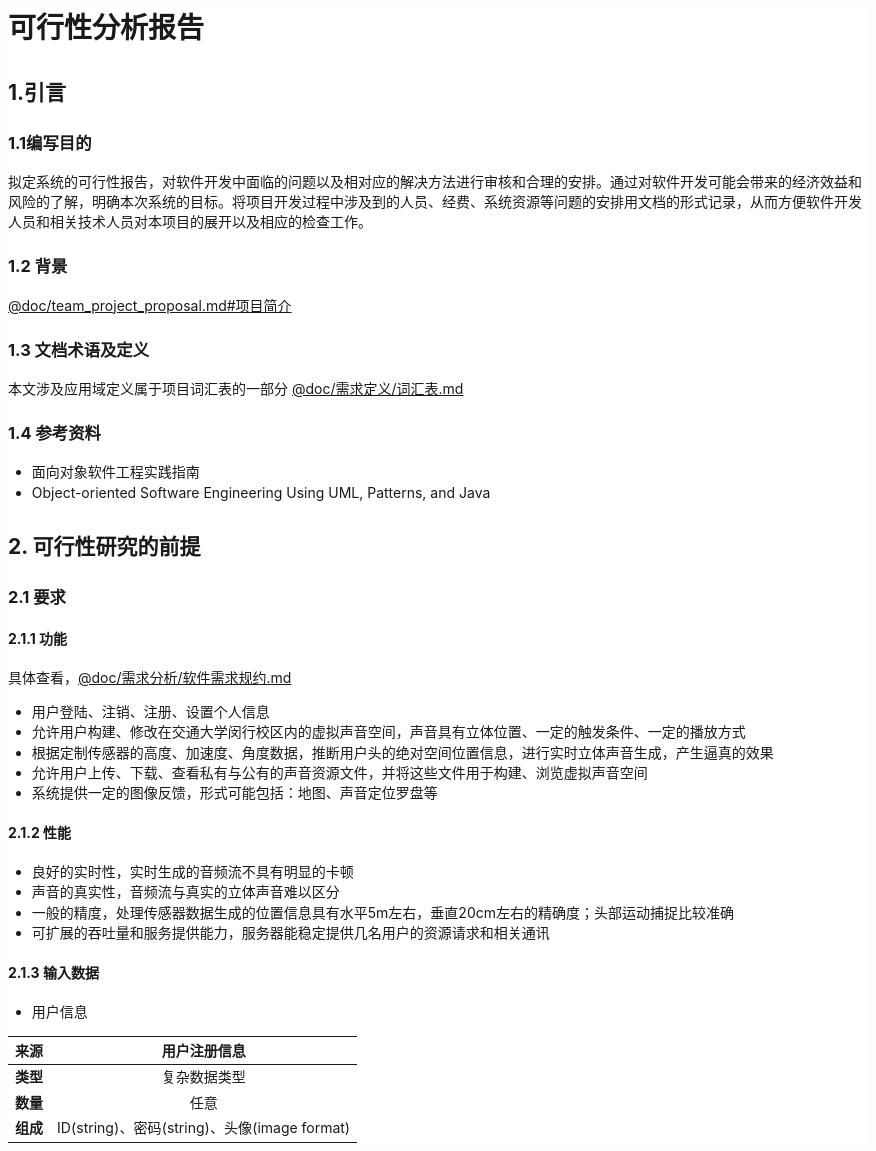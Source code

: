 
# 可行性分析报告

## 1.引言

### 1.1编写目的

拟定系统的可行性报告，对软件开发中面临的问题以及相对应的解决方法进行审核和合理的安排。通过对软件开发可能会带来的经济效益和风险的了解，明确本次系统的目标。将项目开发过程中涉及到的人员、经费、系统资源等问题的安排用文档的形式记录，从而方便软件开发人员和相关技术人员对本项目的展开以及相应的检查工作。

### 1.2 背景

[@doc/team_project_proposal.md#项目简介](https://github.com/AudioAR/doc/blob/master/team_project_proposal.md#%E9%A1%B9%E7%9B%AE%E7%AE%80%E4%BB%8B)

### 1.3 文档术语及定义

本文涉及应用域定义属于项目词汇表的一部分
[@doc/需求定义/词汇表.md](https://github.com/AudioAR/doc/blob/master/%E9%9C%80%E6%B1%82%E5%AE%9A%E4%B9%89/%E8%AF%8D%E6%B1%87%E8%A1%A8.md)

### 1.4 参考资料

-   面向对象软件工程实践指南
-   Object-oriented Software Engineering Using UML, Patterns, and Java

## 2. 可行性研究的前提

### 2.1 要求

#### 2.1.1 功能

具体查看，[@doc/需求分析/软件需求规约.md](#)

-   用户登陆、注销、注册、设置个人信息
-   允许用户构建、修改在交通大学闵行校区内的虚拟声音空间，声音具有立体位置、一定的触发条件、一定的播放方式
-   根据定制传感器的高度、加速度、角度数据，推断用户头的绝对空间位置信息，进行实时立体声音生成，产生逼真的效果
-   允许用户上传、下载、查看私有与公有的声音资源文件，并将这些文件用于构建、浏览虚拟声音空间
-   系统提供一定的图像反馈，形式可能包括：地图、声音定位罗盘等

#### 2.1.2 性能

-   良好的实时性，实时生成的音频流不具有明显的卡顿
-   声音的真实性，音频流与真实的立体声音难以区分
-   一般的精度，处理传感器数据生成的位置信息具有水平5m左右，垂直20cm左右的精确度；头部运动捕捉比较准确
-   可扩展的吞吐量和服务提供能力，服务器能稳定提供几名用户的资源请求和相关通讯

#### 2.1.3 输入数据

-   用户信息

|   来源   |                   用户注册信息                   |
| :----: | :----------------------------------------: |
| **类型** |                 复杂数据类型                 |
| **数量** |                   任意                   |
| **组成** | ID(string)、密码(string)、头像(image format) |
